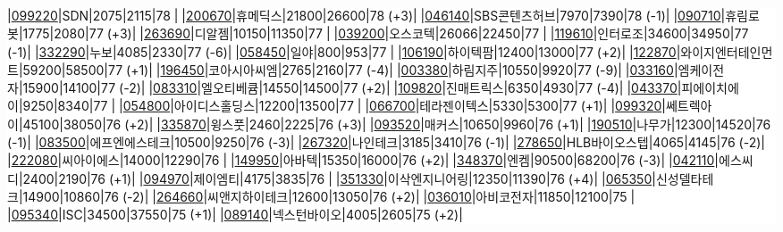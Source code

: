 |[099220](https://finance.daum.net/quotes/A099220)|SDN|2075|2115|78 |
|[200670](https://finance.daum.net/quotes/A200670)|휴메딕스|21800|26600|78 (+3)|
|[046140](https://finance.daum.net/quotes/A046140)|SBS콘텐츠허브|7970|7390|78 (-1)|
|[090710](https://finance.daum.net/quotes/A090710)|휴림로봇|1775|2080|77 (+3)|
|[263690](https://finance.daum.net/quotes/A263690)|디알젬|10150|11350|77 |
|[039200](https://finance.daum.net/quotes/A039200)|오스코텍|26066|22450|77 |
|[119610](https://finance.daum.net/quotes/A119610)|인터로조|34600|34950|77 (-1)|
|[332290](https://finance.daum.net/quotes/A332290)|누보|4085|2330|77 (-6)|
|[058450](https://finance.daum.net/quotes/A058450)|일야|800|953|77 |
|[106190](https://finance.daum.net/quotes/A106190)|하이텍팜|12400|13000|77 (+2)|
|[122870](https://finance.daum.net/quotes/A122870)|와이지엔터테인먼트|59200|58500|77 (+1)|
|[196450](https://finance.daum.net/quotes/A196450)|코아시아씨엠|2765|2160|77 (-4)|
|[003380](https://finance.daum.net/quotes/A003380)|하림지주|10550|9920|77 (-9)|
|[033160](https://finance.daum.net/quotes/A033160)|엠케이전자|15900|14100|77 (-2)|
|[083310](https://finance.daum.net/quotes/A083310)|엘오티베큠|14550|14500|77 (+2)|
|[109820](https://finance.daum.net/quotes/A109820)|진매트릭스|6350|4930|77 (-4)|
|[043370](https://finance.daum.net/quotes/A043370)|피에이치에이|9250|8340|77 |
|[054800](https://finance.daum.net/quotes/A054800)|아이디스홀딩스|12200|13500|77 |
|[066700](https://finance.daum.net/quotes/A066700)|테라젠이텍스|5330|5300|77 (+1)|
|[099320](https://finance.daum.net/quotes/A099320)|쎄트렉아이|45100|38050|76 (+2)|
|[335870](https://finance.daum.net/quotes/A335870)|윙스풋|2460|2225|76 (+3)|
|[093520](https://finance.daum.net/quotes/A093520)|매커스|10650|9960|76 (+1)|
|[190510](https://finance.daum.net/quotes/A190510)|나무가|12300|14520|76 (-1)|
|[083500](https://finance.daum.net/quotes/A083500)|에프엔에스테크|10500|9250|76 (-3)|
|[267320](https://finance.daum.net/quotes/A267320)|나인테크|3185|3410|76 (-1)|
|[278650](https://finance.daum.net/quotes/A278650)|HLB바이오스텝|4065|4145|76 (-2)|
|[222080](https://finance.daum.net/quotes/A222080)|씨아이에스|14000|12290|76 |
|[149950](https://finance.daum.net/quotes/A149950)|아바텍|15350|16000|76 (+2)|
|[348370](https://finance.daum.net/quotes/A348370)|엔켐|90500|68200|76 (-3)|
|[042110](https://finance.daum.net/quotes/A042110)|에스씨디|2400|2190|76 (+1)|
|[094970](https://finance.daum.net/quotes/A094970)|제이엠티|4175|3835|76 |
|[351330](https://finance.daum.net/quotes/A351330)|이삭엔지니어링|12350|11390|76 (+4)|
|[065350](https://finance.daum.net/quotes/A065350)|신성델타테크|14900|10860|76 (-2)|
|[264660](https://finance.daum.net/quotes/A264660)|씨앤지하이테크|12600|13050|76 (+2)|
|[036010](https://finance.daum.net/quotes/A036010)|아비코전자|11850|12100|75 |
|[095340](https://finance.daum.net/quotes/A095340)|ISC|34500|37550|75 (+1)|
|[089140](https://finance.daum.net/quotes/A089140)|넥스턴바이오|4005|2605|75 (+2)|